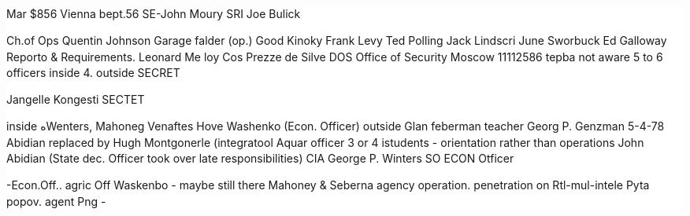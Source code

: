 Mar $856
Vienna
bept.56
SE-John Moury
SRI Joe Bulick

Ch.of Ops Quentin Johnson
Garage falder (op.)
Good Kinoky
Frank Levy
Ted Polling
Jack Lindscri
June Sworbuck
Ed Galloway
Reporto & Requirements.
Leonard Me loy
Cos
Prezze de Silve
DOS Office of Security
Moscow
11112586
tepba not aware
5 to 6 officers inside
4. outside
SECRET

Jangelle
Kongesti
SECTET

inside هWenters, Mahoneg Venaftes
Hove Washenko (Econ. Officer)
outside Glan feberman teacher
Georg P.
Genzman
5-4-78
Abidian
replaced
by Hugh
Montgonerle
(integratool
Aquar
officer
3 or 4 istudents - orientation
rather than operations
John Abidian (State dec. Officer
took over late
responsibilities)
CIA George P. Winters
SO
ECON Otficer

-Econ.Off..
agric Off
Waskenbo - maybe still there
Mahoney & Seberna
agency operation.
penetration on Rtl-mul-intele
Pyta popov. agent
Png -
